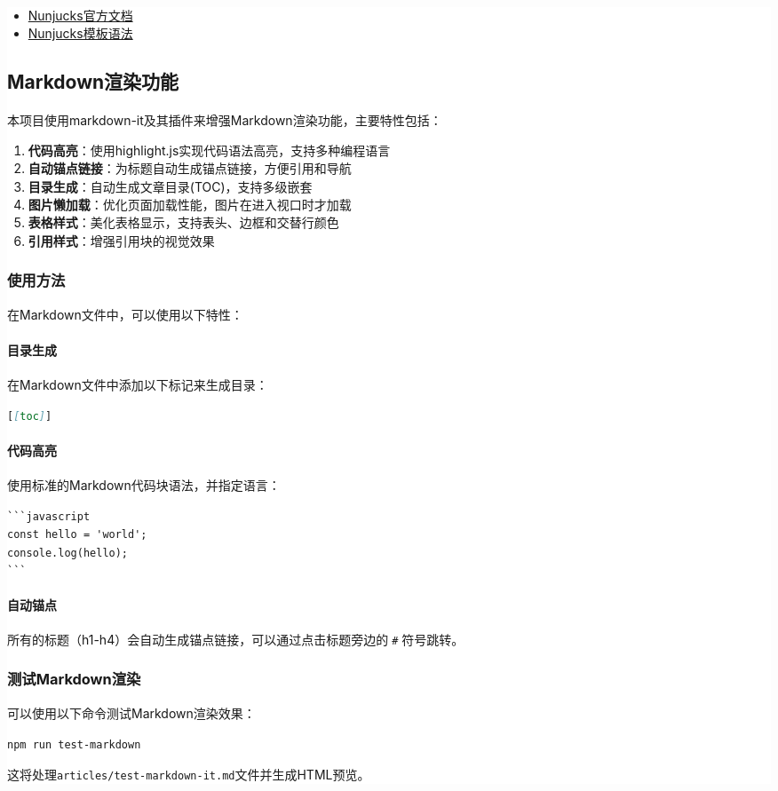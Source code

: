 - [Nunjucks官方文档](https://mozilla.github.io/nunjucks/)
- [Nunjucks模板语法](https://mozilla.github.io/nunjucks/templating.html)

## Markdown渲染功能

本项目使用markdown-it及其插件来增强Markdown渲染功能，主要特性包括：

1. **代码高亮**：使用highlight.js实现代码语法高亮，支持多种编程语言
2. **自动锚点链接**：为标题自动生成锚点链接，方便引用和导航
3. **目录生成**：自动生成文章目录(TOC)，支持多级嵌套
4. **图片懒加载**：优化页面加载性能，图片在进入视口时才加载
5. **表格样式**：美化表格显示，支持表头、边框和交替行颜色
6. **引用样式**：增强引用块的视觉效果

### 使用方法

在Markdown文件中，可以使用以下特性：

#### 目录生成

在Markdown文件中添加以下标记来生成目录：

```markdown
[[toc]]
```

#### 代码高亮

使用标准的Markdown代码块语法，并指定语言：

```markdown
​```javascript
const hello = 'world';
console.log(hello);
​```
```

#### 自动锚点

所有的标题（h1-h4）会自动生成锚点链接，可以通过点击标题旁边的 `#` 符号跳转。

### 测试Markdown渲染

可以使用以下命令测试Markdown渲染效果：

```bash
npm run test-markdown
```

这将处理`articles/test-markdown-it.md`文件并生成HTML预览。 